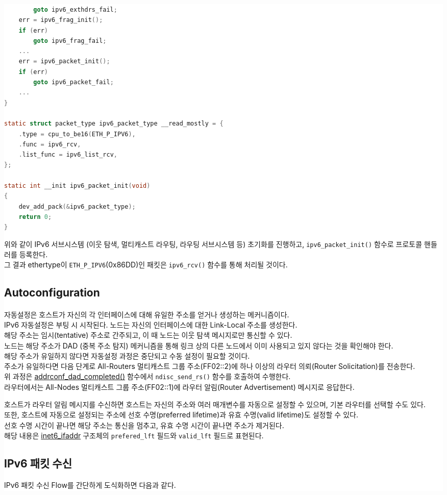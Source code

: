```c
		goto ipv6_exthdrs_fail;
	err = ipv6_frag_init();
	if (err)
		goto ipv6_frag_fail;
	...
	err = ipv6_packet_init();
	if (err)
		goto ipv6_packet_fail;
	...
}

static struct packet_type ipv6_packet_type __read_mostly = {
	.type = cpu_to_be16(ETH_P_IPV6),
	.func = ipv6_rcv,
	.list_func = ipv6_list_rcv,
};

static int __init ipv6_packet_init(void)
{
	dev_add_pack(&ipv6_packet_type);
	return 0;
}
```

위와 같이 IPv6 서브시스템 (이웃 탐색, 멀티캐스트 라우팅, 라우팅 서브시스템 등) 초기화를 진행하고, ```ipv6_packet_init()``` 함수로 프로토콜 핸들러를 등록한다.  
그 결과 ethertype이 ```ETH_P_IPV6```(0x86DD)인 패킷은 ```ipv6_rcv()``` 함수를 통해 처리될 것이다.

## Autoconfiguration

자동설정은 호스트가 자신의 각 인터페이스에 대해 유일한 주소를 얻거나 생성하는 메커니즘이다.  
IPv6 자동설정은 부팅 시 시작된다. 노드는 자신의 인터페이스에 대한 Link-Local 주소를 생성한다.  
해당 주소는 임시(tentative) 주소로 간주되고, 이 때 노드는 이웃 탐색 메시지로만 통신할 수 있다.  
노드는 해당 주소가 DAD (중복 주소 탐지) 메커니즘을 통해 링크 상의 다른 노드에서 이미 사용되고 있지 않다는 것을 확인해야 한다.  
해당 주소가 유일하지 않다면 자동설정 과정은 중단되고 수동 설정이 필요할 것이다.  
주소가 유일하다면 다음 단계로 All-Routers 멀티캐스트 그룹 주소(FF02::2)에 하나 이상의 라우터 의뢰(Router Solicitation)를 전송한다.  
위 과정은 [addrconf_dad_completed()](https://elixir.bootlin.com/linux/latest/source/net/ipv6/addrconf.c#L4195) 함수에서 ```ndisc_send_rs()``` 함수를 호출하여 수행한다.  
라우터에서는 All-Nodes 멀티캐스트 그룹 주소(FF02::1)에 라우터 알림(Router Advertisement) 메시지로 응답한다.  

호스트가 라우터 알림 메시지를 수신하면 호스트는 자신의 주소와 여러 매개변수를 자동으로 설정할 수 있으며, 기본 라우터를 선택할 수도 있다.  
또한, 호스트에 자동으로 설정되는 주소에 선호 수명(preferred lifetime)과 유효 수명(valid lifetime)도 설정할 수 있다.  
선호 수명 시간이 끝나면 해당 주소는 통신을 멈추고, 유효 수명 시간이 끝나면 주소가 제거된다.  
해당 내용은 [inet6_ifaddr](https://elixir.bootlin.com/linux/latest/source/include/net/if_inet6.h#L37) 구조체의 ```prefered_lft``` 필드와 ```valid_lft``` 필드로 표현된다.  

## IPv6 패킷 수신

IPv6 패킷 수신 Flow를 간단하게 도식화하면 다음과 같다.  